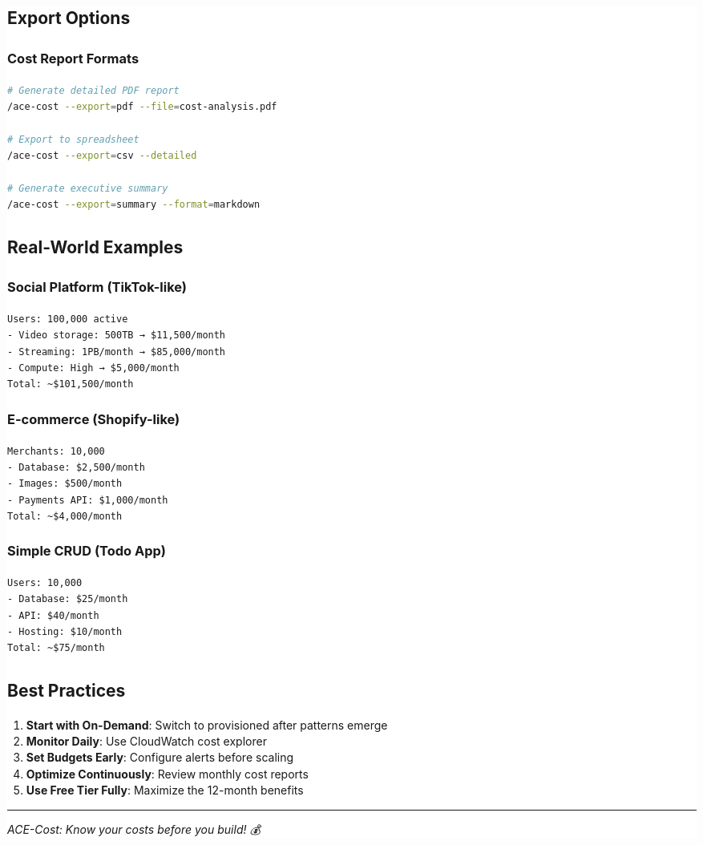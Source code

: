 ## Export Options

### Cost Report Formats
```bash
# Generate detailed PDF report
/ace-cost --export=pdf --file=cost-analysis.pdf

# Export to spreadsheet
/ace-cost --export=csv --detailed

# Generate executive summary
/ace-cost --export=summary --format=markdown
```

## Real-World Examples

### Social Platform (TikTok-like)
```
Users: 100,000 active
- Video storage: 500TB → $11,500/month
- Streaming: 1PB/month → $85,000/month  
- Compute: High → $5,000/month
Total: ~$101,500/month
```

### E-commerce (Shopify-like)
```
Merchants: 10,000
- Database: $2,500/month
- Images: $500/month
- Payments API: $1,000/month  
Total: ~$4,000/month
```

### Simple CRUD (Todo App)
```
Users: 10,000
- Database: $25/month
- API: $40/month
- Hosting: $10/month
Total: ~$75/month
```

## Best Practices

1. **Start with On-Demand**: Switch to provisioned after patterns emerge
2. **Monitor Daily**: Use CloudWatch cost explorer
3. **Set Budgets Early**: Configure alerts before scaling
4. **Optimize Continuously**: Review monthly cost reports
5. **Use Free Tier Fully**: Maximize the 12-month benefits

---

*ACE-Cost: Know your costs before you build! 💰*